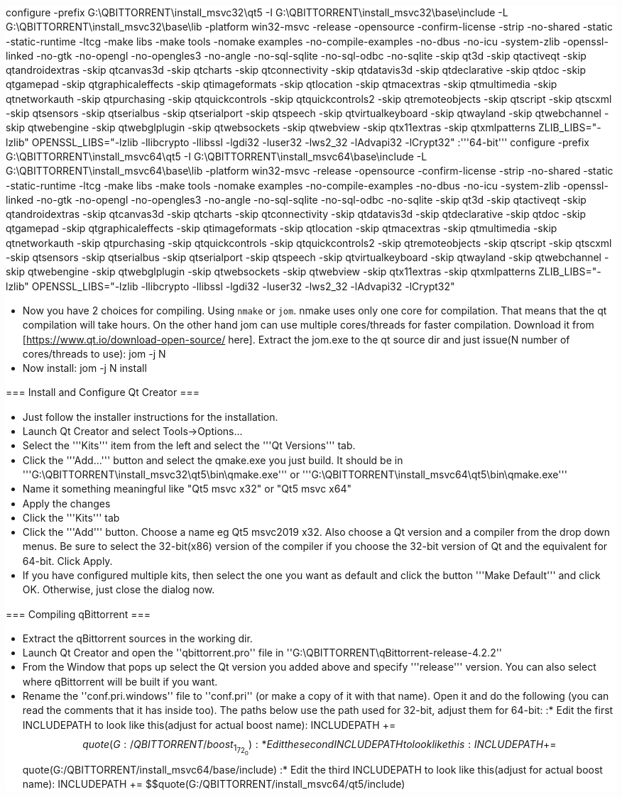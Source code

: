  configure -prefix G:\QBITTORRENT\install_msvc32\qt5 -I G:\QBITTORRENT\install_msvc32\base\include -L G:\QBITTORRENT\install_msvc32\base\lib -platform win32-msvc -release -opensource -confirm-license -strip -no-shared -static -static-runtime -ltcg -make libs -make tools -nomake examples -no-compile-examples -no-dbus -no-icu -system-zlib -openssl-linked -no-gtk -no-opengl -no-opengles3 -no-angle -no-sql-sqlite -no-sql-odbc -no-sqlite -skip qt3d -skip qtactiveqt -skip qtandroidextras -skip qtcanvas3d -skip qtcharts -skip qtconnectivity -skip qtdatavis3d -skip qtdeclarative -skip qtdoc -skip qtgamepad -skip qtgraphicaleffects -skip qtimageformats -skip qtlocation -skip qtmacextras -skip qtmultimedia -skip qtnetworkauth -skip qtpurchasing -skip qtquickcontrols -skip qtquickcontrols2 -skip qtremoteobjects -skip qtscript -skip qtscxml -skip qtsensors -skip qtserialbus -skip qtserialport -skip qtspeech -skip qtvirtualkeyboard -skip qtwayland -skip qtwebchannel -skip qtwebengine -skip qtwebglplugin -skip qtwebsockets -skip qtwebview -skip qtx11extras -skip qtxmlpatterns ZLIB_LIBS="-lzlib" OPENSSL_LIBS="-lzlib -llibcrypto -llibssl -lgdi32 -luser32 -lws2_32 -lAdvapi32 -lCrypt32"
:'''64-bit'''
 configure -prefix G:\QBITTORRENT\install_msvc64\qt5 -I G:\QBITTORRENT\install_msvc64\base\include -L G:\QBITTORRENT\install_msvc64\base\lib -platform win32-msvc -release -opensource -confirm-license -strip -no-shared -static -static-runtime -ltcg -make libs -make tools -nomake examples -no-compile-examples -no-dbus -no-icu -system-zlib -openssl-linked -no-gtk -no-opengl -no-opengles3 -no-angle -no-sql-sqlite -no-sql-odbc -no-sqlite -skip qt3d -skip qtactiveqt -skip qtandroidextras -skip qtcanvas3d -skip qtcharts -skip qtconnectivity -skip qtdatavis3d -skip qtdeclarative -skip qtdoc -skip qtgamepad -skip qtgraphicaleffects -skip qtimageformats -skip qtlocation -skip qtmacextras -skip qtmultimedia -skip qtnetworkauth -skip qtpurchasing -skip qtquickcontrols -skip qtquickcontrols2 -skip qtremoteobjects -skip qtscript -skip qtscxml -skip qtsensors -skip qtserialbus -skip qtserialport -skip qtspeech -skip qtvirtualkeyboard -skip qtwayland -skip qtwebchannel -skip qtwebengine -skip qtwebglplugin -skip qtwebsockets -skip qtwebview -skip qtx11extras -skip qtxmlpatterns ZLIB_LIBS="-lzlib" OPENSSL_LIBS="-lzlib -llibcrypto -llibssl -lgdi32 -luser32 -lws2_32 -lAdvapi32 -lCrypt32"
* Now you have 2 choices for compiling. Using <code>nmake</code> or <code>jom</code>. nmake uses only one core for compilation. That means that the qt compilation will take hours. On the other hand jom can use multiple cores/threads for faster compilation. Download it from [https://www.qt.io/download-open-source/ here]. Extract the jom.exe to the qt source dir and just issue(N number of cores/threads to use):
 jom -j N
* Now install:
 jom -j N install

=== Install and Configure Qt Creator ===
* Just follow the installer instructions for the installation.
* Launch Qt Creator and select Tools->Options...
* Select the '''Kits''' item from the left and select the '''Qt Versions''' tab.
* Click the '''Add...''' button and select the qmake.exe you just build. It should be in '''G:\QBITTORRENT\install_msvc32\qt5\bin\qmake.exe''' or '''G:\QBITTORRENT\install_msvc64\qt5\bin\qmake.exe'''
* Name it something meaningful like "Qt5 msvc x32" or "Qt5 msvc x64"
* Apply the changes
* Click the '''Kits''' tab
* Click the '''Add''' button. Choose a name eg Qt5 msvc2019 x32. Also choose a Qt version and a compiler from the drop down menus. Be sure to select the 32-bit(x86) version of the compiler if you choose the 32-bit version of Qt and the equivalent for 64-bit. Click Apply.
* If you have configured multiple kits, then select the one you want as default and click the button '''Make Default''' and click OK. Otherwise, just close the dialog now.

=== Compiling qBittorrent ===
* Extract the qBittorrent sources in the working dir.
* Launch Qt Creator and open the ''qbittorrent.pro'' file in ''G:\QBITTORRENT\qBittorrent-release-4.2.2''
* From the Window that pops up select the Qt version you added above and specify '''release''' version. You can also select where qBittorrent will be built if you want.
* Rename the ''conf.pri.windows'' file to ''conf.pri'' (or make a copy of it with that name). Open it and do the following (you can read the comments that it has inside too). The paths below use the path used for 32-bit, adjust them for 64-bit:
:* Edit the first INCLUDEPATH to look like this(adjust for actual boost name):
 INCLUDEPATH += $$quote(G:/QBITTORRENT/boost_1_72_0)
:* Edit the second INCLUDEPATH to look like this:
 INCLUDEPATH += $$quote(G:/QBITTORRENT/install_msvc64/base/include)
:* Edit the third INCLUDEPATH to look like this(adjust for actual boost name):
 INCLUDEPATH += $$quote(G:/QBITTORRENT/install_msvc64/qt5/include)